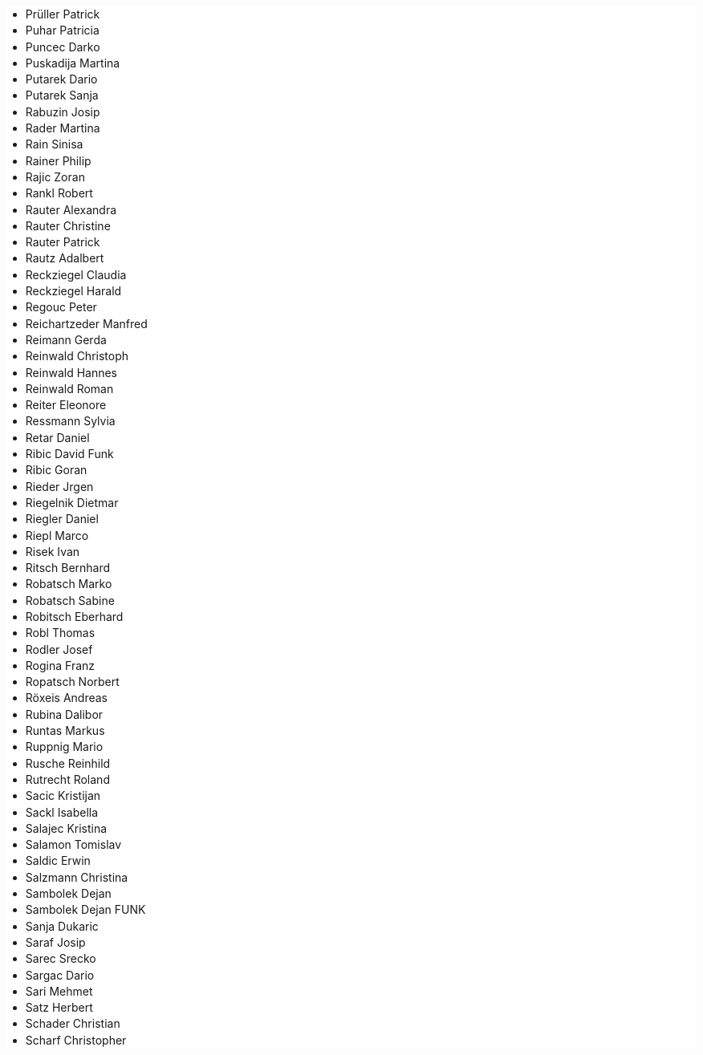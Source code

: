 * Prüller Patrick
* Puhar Patricia
* Puncec Darko
* Puskadija Martina
* Putarek Dario
* Putarek Sanja
* Rabuzin Josip
* Rader Martina
* Rain Sinisa
* Rainer Philip
* Rajic Zoran
* Rankl Robert
* Rauter Alexandra
* Rauter Christine
* Rauter Patrick
* Rautz Adalbert
* Reckziegel Claudia
* Reckziegel Harald
* Regouc Peter
* Reichartzeder Manfred
* Reimann Gerda
* Reinwald Christoph
* Reinwald Hannes
* Reinwald Roman
* Reiter Eleonore
* Ressmann Sylvia
* Retar Daniel
* Ribic David Funk
* Ribic Goran
* Rieder Jrgen
* Riegelnik Dietmar
* Riegler Daniel
* Riepl Marco
* Risek Ivan
* Ritsch Bernhard
* Robatsch Marko
* Robatsch Sabine
* Robitsch Eberhard
* Robl Thomas
* Rodler Josef
* Rogina Franz
* Ropatsch Norbert
* Röxeis Andreas
* Rubina Dalibor
* Runtas Markus
* Ruppnig Mario
* Rusche Reinhild
* Rutrecht Roland
* Sacic Kristijan
* Sackl Isabella
* Salajec Kristina
* Salamon Tomislav
* Saldic Erwin
* Salzmann Christina
* Sambolek Dejan
* Sambolek Dejan FUNK
* Sanja Dukaric
* Saraf Josip
* Sarec Srecko
* Sargac Dario
* Sari Mehmet
* Satz Herbert
* Schader Christian
* Scharf Christopher